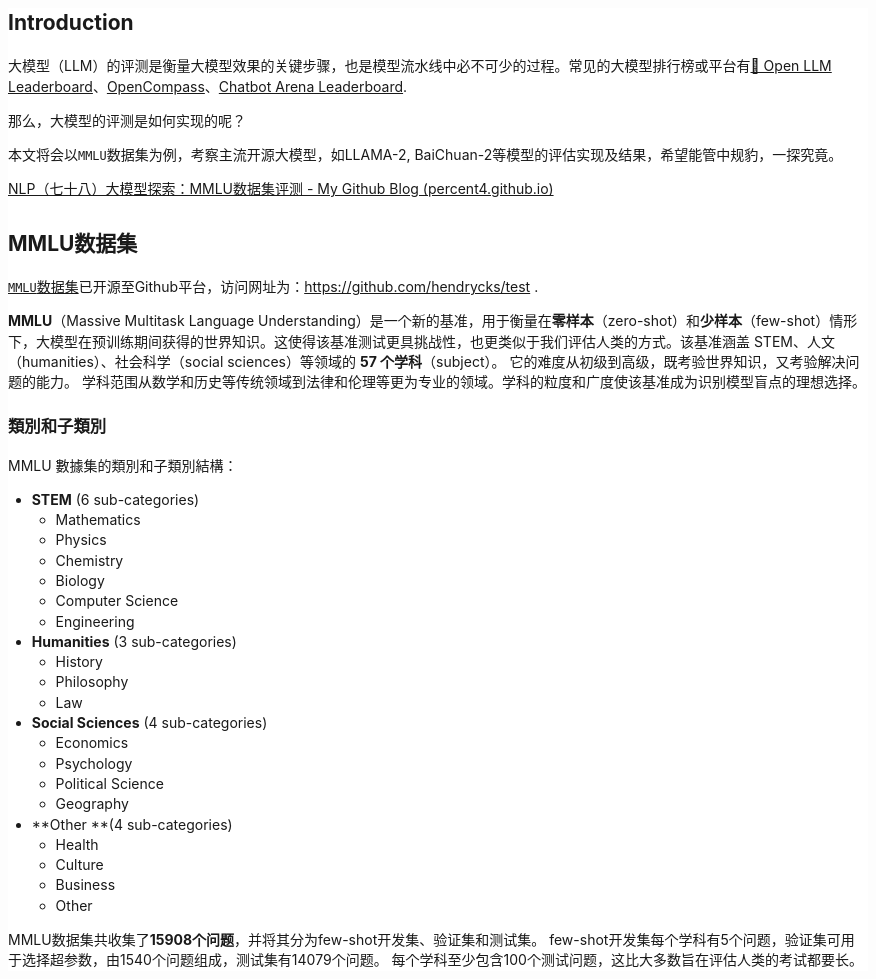 

## Introduction

大模型（LLM）的评测是衡量大模型效果的关键步骤，也是模型流水线中必不可少的过程。常见的大模型排行榜或平台有[🤗 Open LLM Leaderboard](https://huggingface.co/spaces/HuggingFaceH4/open_llm_leaderboard)、[OpenCompass](https://opencompass.org.cn/leaderboard-llm)、[Chatbot Arena Leaderboard](https://lmsys.org/blog/2023-05-25-leaderboard/).

那么，大模型的评测是如何实现的呢？

本文将会以`MMLU`数据集为例，考察主流开源大模型，如LLAMA-2, BaiChuan-2等模型的评估实现及结果，希望能管中规豹，一探究竟。

[NLP（七十八）大模型探索：MMLU数据集评测 - My Github Blog (percent4.github.io)](https://percent4.github.io/NLP（七十八）大模型探索：MMLU数据集评测/)



## MMLU数据集

[`MMLU`数据集](https://github.com/hendrycks/test)已开源至Github平台，访问网址为：https://github.com/hendrycks/test .

**MMLU**（Massive Multitask Language Understanding）是一个新的基准，用于衡量在**零样本**（zero-shot）和**少样本**（few-shot）情形下，大模型在预训练期间获得的世界知识。这使得该基准测试更具挑战性，也更类似于我们评估人类的方式。该基准涵盖 STEM、人文（humanities）、社会科学（social sciences）等领域的 **57 个学科**（subject）。 它的难度从初级到高级，既考验世界知识，又考验解决问题的能力。 学科范围从数学和历史等传统领域到法律和伦理等更为专业的领域。学科的粒度和广度使该基准成为识别模型盲点的理想选择。

### 類別和子類別

MMLU 數據集的類別和子類別結構：

- **STEM** (6 sub-categories)
  - Mathematics
  - Physics
  - Chemistry
  - Biology
  - Computer Science
  - Engineering
- **Humanities** (3 sub-categories)
  - History
  - Philosophy
  - Law
- **Social Sciences** (4 sub-categories)
  - Economics
  - Psychology
  - Political Science
  - Geography
- **Other **(4 sub-categories)
  - Health
  - Culture
  - Business
  - Other

MMLU数据集共收集了**15908个问题**，并将其分为few-shot开发集、验证集和测试集。 few-shot开发集每个学科有5个问题，验证集可用于选择超参数，由1540个问题组成，测试集有14079个问题。 每个学科至少包含100个测试问题，这比大多数旨在评估人类的考试都要长。
